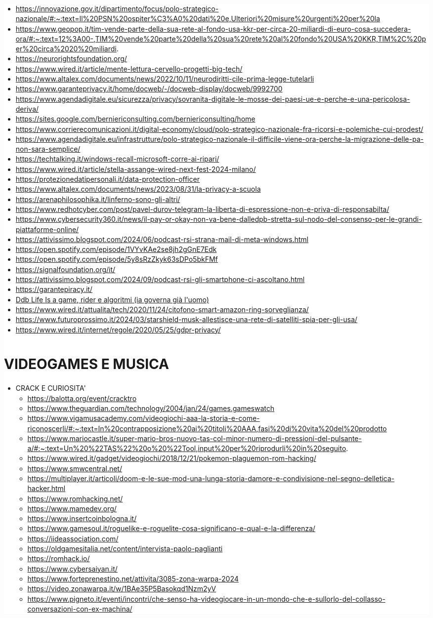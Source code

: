 - https://innovazione.gov.it/dipartimento/focus/polo-strategico-nazionale/#:~:text=Il%20PSN%20ospiter%C3%A0%20dati%20e,Ulteriori%20misure%20urgenti%20per%20la
- https://www.geopop.it/tim-vende-parte-della-sua-rete-al-fondo-usa-kkr-per-circa-20-miliardi-di-euro-cosa-succedera-ora/#:~:text=12%3A00-,TIM%20vende%20parte%20della%20sua%20rete%20al%20fondo%20USA%20KKR,TIM%2C%20per%20circa%2020%20miliardi.
- https://neurorightsfoundation.org/
- https://www.wired.it/article/mente-lettura-cervello-progetti-big-tech/
- https://www.altalex.com/documents/news/2022/10/11/neurodiritti-cile-prima-legge-tutelarli
- https://www.garanteprivacy.it/home/docweb/-/docweb-display/docweb/9992700
- https://www.agendadigitale.eu/sicurezza/privacy/sovranita-digitale-le-mosse-dei-paesi-ue-e-perche-e-una-pericolosa-deriva/
- https://sites.google.com/berniericonsulting.com/berniericonsulting/home
- https://www.corrierecomunicazioni.it/digital-economy/cloud/polo-strategico-nazionale-fra-ricorsi-e-polemiche-cui-prodest/
- https://www.agendadigitale.eu/infrastrutture/polo-strategico-nazionale-il-difficile-viene-ora-perche-la-migrazione-delle-pa-non-sara-semplice/
- https://techtalking.it/windows-recall-microsoft-corre-ai-ripari/
- https://www.wired.it/article/stella-assange-wired-next-fest-2024-milano/
- https://protezionedatipersonali.it/data-protection-officer
- https://www.altalex.com/documents/news/2023/08/31/la-privacy-a-scuola
- https://arenaphilosophika.it/linferno-sono-gli-altri/
- https://www.redhotcyber.com/post/pavel-durov-telegram-la-liberta-di-espressione-non-e-priva-di-responsabilta/
- https://www.cybersecurity360.it/news/il-pay-or-okay-non-va-bene-dalledpb-stretta-sul-nodo-del-consenso-per-le-grandi-piattaforme-online/
- https://attivissimo.blogspot.com/2024/06/podcast-rsi-strana-mail-di-meta-windows.html
- https://open.spotify.com/episode/1VYvKAe2se8jh2gGnE7Edk
- https://open.spotify.com/episode/5y8sRzZkyk63sDPo5bkFMf
- https://signalfoundation.org/it/
- https://attivissimo.blogspot.com/2024/09/podcast-rsi-gli-smartphone-ci-ascoltano.html
- https://garantepiracy.it/
- [Ddb Life Is a game, rider e algoritmi (ia governa già l'uomo)](https://openddb.it/film/life-is-a-game/)
- https://www.wired.it/attualita/tech/2020/11/24/citofono-smart-amazon-ring-sorveglianza/
- https://www.futuroprossimo.it/2024/03/starshield-musk-allestisce-una-rete-di-satelliti-spia-per-gli-usa/
- https://www.wired.it/internet/regole/2020/05/25/gdpr-privacy/

# VIDEOGAMES E MUSICA
- CRACK E CURIOSITA'
    - https://balotta.org/event/cracktro
    - https://www.theguardian.com/technology/2004/jan/24/games.gameswatch
    - https://www.vigamusacademy.com/videogiochi-aaa-la-storia-e-come-riconoscerli/#:~:text=In%20contrapposizione%20ai%20titoli%20AAA,fasi%20di%20vita%20del%20prodotto
    - https://www.mariocastle.it/super-mario-bros-nuovo-tas-col-minor-numero-di-pressioni-del-pulsante-a/#:~:text=Un%20%22TAS%22%20o%20%22Tool,input%20per%20riprodurli%20in%20seguito.
    - https://www.wired.it/gadget/videogiochi/2018/12/21/pokemon-plaguemon-rom-hacking/
    - https://www.smwcentral.net/
    - https://multiplayer.it/articoli/doom-e-le-sue-mod-una-lunga-storia-damore-e-condivisione-nel-segno-delletica-hacker.html
    - https://www.romhacking.net/
    - https://www.mamedev.org/
    - https://www.insertcoinbologna.it/
    - https://www.gamesoul.it/roguelike-e-roguelite-cosa-significano-e-qual-e-la-differenza/
    - https://iideassociation.com/
    - https://oldgamesitalia.net/content/intervista-paolo-paglianti
    - https://romhack.io/
    - https://www.cybersaiyan.it/
    - https://www.forteprenestino.net/attivita/3085-zona-warpa-2024
    - https://video.zonawarpa.it/w/1BAe35P5Basokqd1Nzm2yV
    - https://www.pigneto.it/eventi/incontri/che-senso-ha-videogiocare-in-un-mondo-che-e-sullorlo-del-collasso-conversazioni-con-ex-machina/